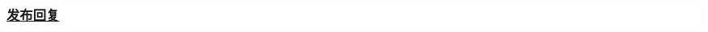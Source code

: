 ### [发布回复](https://lxst9l.coding-pages.com/#/10-%E6%96%87%E7%AB%A0%E8%AF%84%E8%AE%BA?id=%e5%8f%91%e5%b8%83%e5%9b%9e%e5%a4%8d)